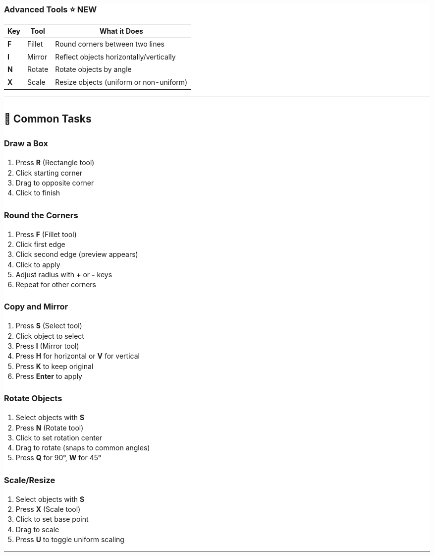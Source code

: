 ### Advanced Tools ⭐ NEW
| Key | Tool | What it Does |
|-----|------|--------------|
| **F** | Fillet | Round corners between two lines |
| **I** | Mirror | Reflect objects horizontally/vertically |
| **N** | Rotate | Rotate objects by angle |
| **X** | Scale | Resize objects (uniform or non-uniform) |

---

## 🎯 Common Tasks

### Draw a Box
1. Press **R** (Rectangle tool)
2. Click starting corner
3. Drag to opposite corner
4. Click to finish

### Round the Corners
1. Press **F** (Fillet tool)
2. Click first edge
3. Click second edge (preview appears)
4. Click to apply
5. Adjust radius with **+** or **-** keys
6. Repeat for other corners

### Copy and Mirror
1. Press **S** (Select tool)
2. Click object to select
3. Press **I** (Mirror tool)
4. Press **H** for horizontal or **V** for vertical
5. Press **K** to keep original
6. Press **Enter** to apply

### Rotate Objects
1. Select objects with **S**
2. Press **N** (Rotate tool)
3. Click to set rotation center
4. Drag to rotate (snaps to common angles)
5. Press **Q** for 90°, **W** for 45°

### Scale/Resize
1. Select objects with **S**
2. Press **X** (Scale tool)
3. Click to set base point
4. Drag to scale
5. Press **U** to toggle uniform scaling

---